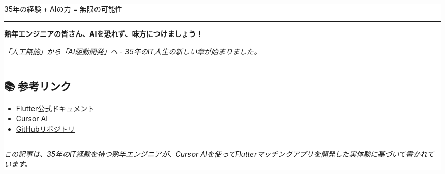 35年の経験 + AIの力 = 無限の可能性

---

**熟年エンジニアの皆さん、AIを恐れず、味方につけましょう！**

*「人工無能」から「AI駆動開発」へ - 35年のIT人生の新しい章が始まりました。*

---

## 📚 参考リンク
- [Flutter公式ドキュメント](https://flutter.dev/docs)
- [Cursor AI](https://cursor.sh/)
- [GitHubリポジトリ](https://github.com/hiroso/maching_app)

---

*この記事は、35年のIT経験を持つ熟年エンジニアが、Cursor AIを使ってFlutterマッチングアプリを開発した実体験に基づいて書かれています。* 